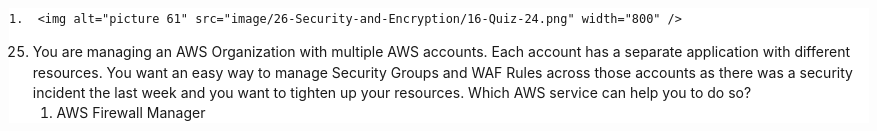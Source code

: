     1.  <img alt="picture 61" src="image/26-Security-and-Encryption/16-Quiz-24.png" width="800" />  

25. You are managing an AWS Organization with multiple AWS accounts. Each account has a separate application with different resources. You want an easy way to manage Security Groups and WAF Rules across those accounts as there was a security incident the last week and you want to tighten up your resources. Which AWS service can help you to do so?
    1.  AWS Firewall Manager
    

